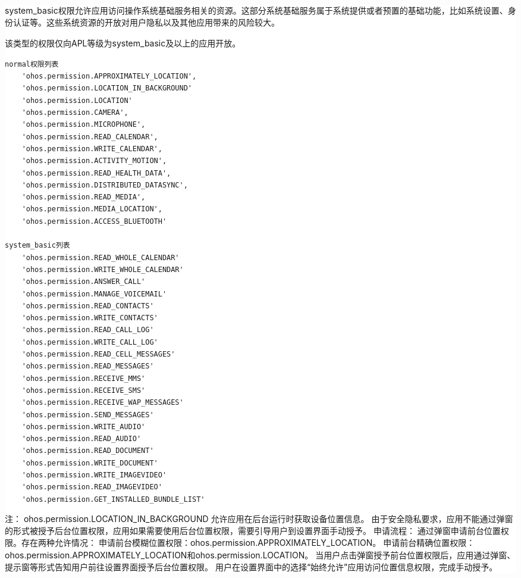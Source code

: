   system_basic权限允许应用访问操作系统基础服务相关的资源。这部分系统基础服务属于系统提供或者预置的基础功能，比如系统设置、身份认证等。这些系统资源的开放对用户隐私以及其他应用带来的风险较大。

  该类型的权限仅向APL等级为system_basic及以上的应用开放。

```
normal权限列表
    'ohos.permission.APPROXIMATELY_LOCATION',
    'ohos.permission.LOCATION_IN_BACKGROUND'
    'ohos.permission.LOCATION'
    'ohos.permission.CAMERA',
    'ohos.permission.MICROPHONE',
    'ohos.permission.READ_CALENDAR',
    'ohos.permission.WRITE_CALENDAR',
    'ohos.permission.ACTIVITY_MOTION',
    'ohos.permission.READ_HEALTH_DATA',
    'ohos.permission.DISTRIBUTED_DATASYNC',
    'ohos.permission.READ_MEDIA',
    'ohos.permission.MEDIA_LOCATION',
    'ohos.permission.ACCESS_BLUETOOTH'

system_basic列表
    'ohos.permission.READ_WHOLE_CALENDAR'
    'ohos.permission.WRITE_WHOLE_CALENDAR'
    'ohos.permission.ANSWER_CALL'
    'ohos.permission.MANAGE_VOICEMAIL'
    'ohos.permission.READ_CONTACTS'
    'ohos.permission.WRITE_CONTACTS'
    'ohos.permission.READ_CALL_LOG'
    'ohos.permission.WRITE_CALL_LOG'
    'ohos.permission.READ_CELL_MESSAGES'
    'ohos.permission.READ_MESSAGES'
    'ohos.permission.RECEIVE_MMS'
    'ohos.permission.RECEIVE_SMS'
    'ohos.permission.RECEIVE_WAP_MESSAGES'
    'ohos.permission.SEND_MESSAGES'
    'ohos.permission.WRITE_AUDIO'
    'ohos.permission.READ_AUDIO'
    'ohos.permission.READ_DOCUMENT'
    'ohos.permission.WRITE_DOCUMENT'
    'ohos.permission.WRITE_IMAGEVIDEO'
    'ohos.permission.READ_IMAGEVIDEO'
    'ohos.permission.GET_INSTALLED_BUNDLE_LIST'

```

注：
    ohos.permission.LOCATION_IN_BACKGROUND 允许应用在后台运行时获取设备位置信息。
    由于安全隐私要求，应用不能通过弹窗的形式被授予后台位置权限，应用如果需要使用后台位置权限，需要引导用户到设置界面手动授予。
    申请流程：
    通过弹窗申请前台位置权限。存在两种允许情况：
    申请前台模糊位置权限：ohos.permission.APPROXIMATELY_LOCATION。
    申请前台精确位置权限：ohos.permission.APPROXIMATELY_LOCATION和ohos.permission.LOCATION。
    当用户点击弹窗授予前台位置权限后，应用通过弹窗、提示窗等形式告知用户前往设置界面授予后台位置权限。
    用户在设置界面中的选择“始终允许”应用访问位置信息权限，完成手动授予。
